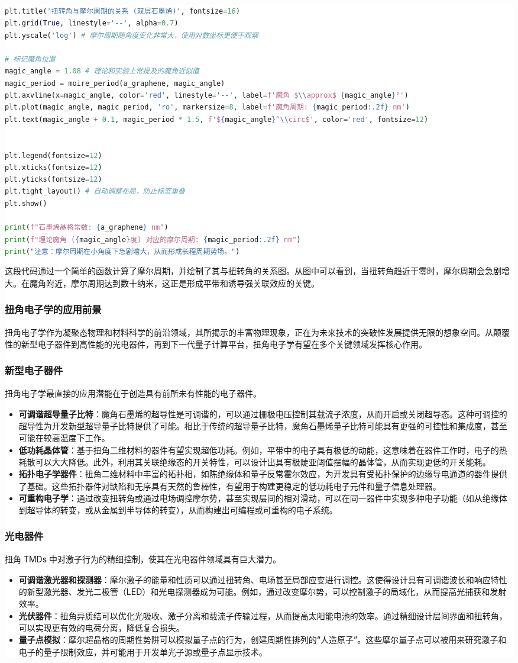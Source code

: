 ```python
plt.title('扭转角与摩尔周期的关系 (双层石墨烯)', fontsize=16)
plt.grid(True, linestyle='--', alpha=0.7)
plt.yscale('log') # 摩尔周期随角度变化非常大，使用对数坐标更便于观察

# 标记魔角位置
magic_angle = 1.08 # 理论和实验上常提及的魔角近似值
magic_period = moire_period(a_graphene, magic_angle)
plt.axvline(x=magic_angle, color='red', linestyle='--', label=f'魔角 $\\approx$ {magic_angle}°')
plt.plot(magic_angle, magic_period, 'ro', markersize=8, label=f'魔角周期: {magic_period:.2f} nm')
plt.text(magic_angle + 0.1, magic_period * 1.5, f'${magic_angle}^\\circ$', color='red', fontsize=12)


plt.legend(fontsize=12)
plt.xticks(fontsize=12)
plt.yticks(fontsize=12)
plt.tight_layout() # 自动调整布局，防止标签重叠
plt.show()

print(f"石墨烯晶格常数: {a_graphene} nm")
print(f"理论魔角 ({magic_angle}度) 对应的摩尔周期: {magic_period:.2f} nm")
print("注意：摩尔周期在小角度下急剧增大，从而形成长程周期势场。")
```

这段代码通过一个简单的函数计算了摩尔周期，并绘制了其与扭转角的关系图。从图中可以看到，当扭转角趋近于零时，摩尔周期会急剧增大。在魔角附近，摩尔周期达到数十纳米，这正是形成平带和诱导强关联效应的关键。

### 扭角电子学的应用前景

扭角电子学作为凝聚态物理和材料科学的前沿领域，其所揭示的丰富物理现象，正在为未来技术的突破性发展提供无限的想象空间。从颠覆性的新型电子器件到高性能的光电器件，再到下一代量子计算平台，扭角电子学有望在多个关键领域发挥核心作用。

### 新型电子器件

扭角电子学最直接的应用潜能在于创造具有前所未有性能的电子器件。

*   **可调谐超导量子比特**：魔角石墨烯的超导性是可调谐的，可以通过栅极电压控制其载流子浓度，从而开启或关闭超导态。这种可调控的超导性为开发新型超导量子比特提供了可能。相比于传统的超导量子比特，魔角石墨烯量子比特可能具有更强的可控性和集成度，甚至可能在较高温度下工作。
*   **低功耗晶体管**：基于扭角二维材料的器件有望实现超低功耗。例如，平带中的电子具有极低的动能，这意味着在器件工作时，电子的热耗散可以大大降低。此外，利用其关联绝缘态的开关特性，可以设计出具有极陡亚阈值摆幅的晶体管，从而实现更低的开关能耗。
*   **拓扑电子学器件**：扭角二维材料中丰富的拓扑相，如陈绝缘体和量子反常霍尔效应，为开发具有受拓扑保护的边缘导电通道的器件提供了基础。这些拓扑器件对缺陷和无序具有天然的鲁棒性，有望用于构建更稳定的低功耗电子元件和量子信息处理器。
*   **可重构电子学**：通过改变扭转角或通过电场调控摩尔势，甚至实现层间的相对滑动，可以在同一器件中实现多种电子功能（如从绝缘体到超导体的转变，或从金属到半导体的转变），从而构建出可编程或可重构的电子系统。

### 光电器件

扭角 TMDs 中对激子行为的精细控制，使其在光电器件领域具有巨大潜力。

*   **可调谐激光器和探测器**：摩尔激子的能量和性质可以通过扭转角、电场甚至局部应变进行调控。这使得设计具有可调谐波长和响应特性的新型激光器、发光二极管（LED）和光电探测器成为可能。例如，通过改变摩尔势，可以控制激子的局域化，从而提高光捕获和发射效率。
*   **光伏器件**：扭角异质结可以优化光吸收、激子分离和载流子传输过程，从而提高太阳能电池的效率。通过精细设计层间界面和扭转角，可以实现更有效的电荷分离，降低复合损失。
*   **量子点模拟**：摩尔超晶格的周期性势阱可以模拟量子点的行为，创建周期性排列的“人造原子”。这些摩尔量子点可以被用来研究激子和电子的量子限制效应，并可能用于开发单光子源或量子点显示技术。
